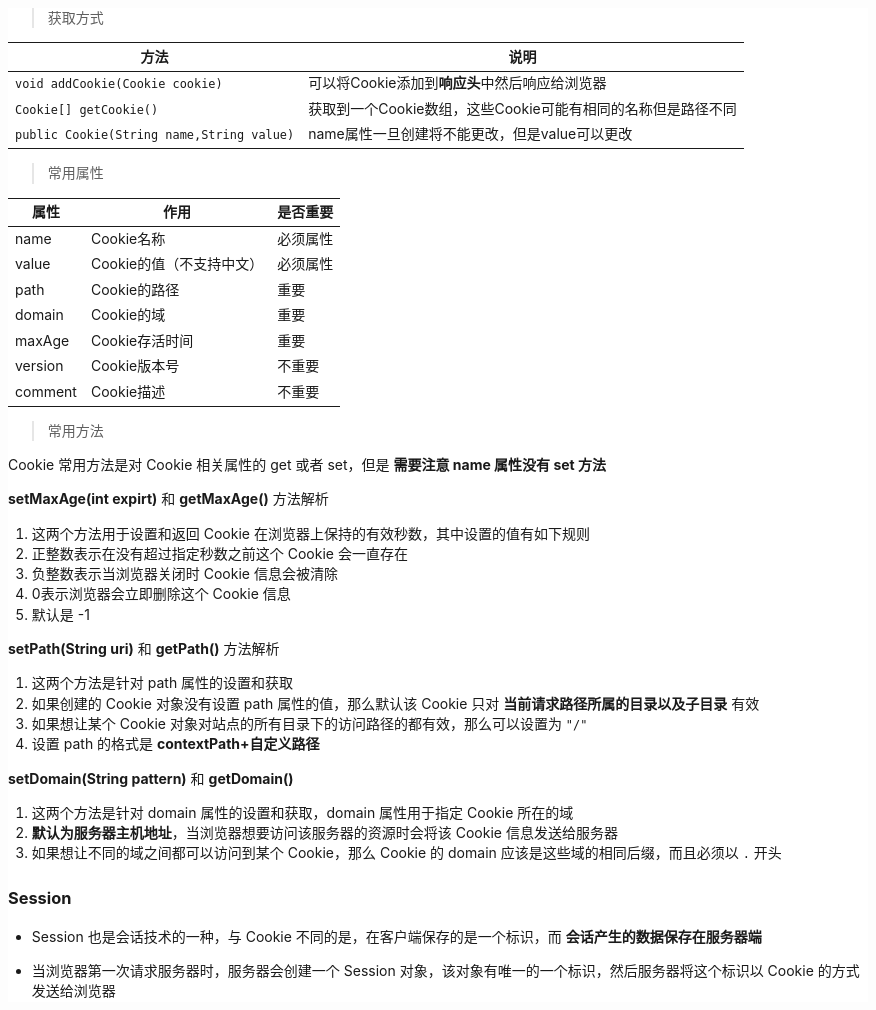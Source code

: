 > 获取方式

| 方法                                    | 说明                                                         |
| --------------------------------------- | ------------------------------------------------------------ |
| `void addCookie(Cookie cookie)`           | 可以将Cookie添加到**响应头**中然后响应给浏览器               |
| `Cookie[] getCookie()`                    | 获取到一个Cookie数组，这些Cookie可能有相同的名称但是路径不同 |
| `public Cookie(String name,String value)` | name属性一旦创建将不能更改，但是value可以更改                |

> 常用属性

| 属性    | 作用                     | 是否重要 |
| ------- | ------------------------ | -------- |
| name    | Cookie名称               | 必须属性 |
| value   | Cookie的值（不支持中文） | 必须属性 |
| path    | Cookie的路径             | 重要     |
| domain  | Cookie的域               | 重要     |
| maxAge  | Cookie存活时间           | 重要     |
| version | Cookie版本号             | 不重要   |
| comment | Cookie描述               | 不重要   |

> 常用方法

Cookie 常用方法是对 Cookie 相关属性的 get 或者 set，但是 **需要注意 name 属性没有 set 方法** 

**setMaxAge(int expirt)** 和 **getMaxAge()** 方法解析

1. 这两个方法用于设置和返回 Cookie 在浏览器上保持的有效秒数，其中设置的值有如下规则
2. 正整数表示在没有超过指定秒数之前这个 Cookie 会一直存在
3. 负整数表示当浏览器关闭时 Cookie 信息会被清除
4. 0表示浏览器会立即删除这个 Cookie 信息
5. 默认是 -1

**setPath(String uri)** 和 **getPath()** 方法解析

1. 这两个方法是针对 path 属性的设置和获取
2. 如果创建的 Cookie 对象没有设置 path 属性的值，那么默认该 Cookie 只对 **当前请求路径所属的目录以及子目录** 有效
3. 如果想让某个 Cookie 对象对站点的所有目录下的访问路径的都有效，那么可以设置为 `"/"`
4. 设置 path 的格式是 **contextPath+自定义路径**

**setDomain(String pattern)** 和 **getDomain()**

1. 这两个方法是针对 domain 属性的设置和获取，domain 属性用于指定 Cookie 所在的域
2. **默认为服务器主机地址**，当浏览器想要访问该服务器的资源时会将该 Cookie 信息发送给服务器
3. 如果想让不同的域之间都可以访问到某个 Cookie，那么 Cookie 的 domain 应该是这些域的相同后缀，而且必须以 `.` 开头

### Session

* Session 也是会话技术的一种，与 Cookie 不同的是，在客户端保存的是一个标识，而 **会话产生的数据保存在服务器端**

* 当浏览器第一次请求服务器时，服务器会创建一个 Session 对象，该对象有唯一的一个标识，然后服务器将这个标识以 Cookie 的方式发送给浏览器
